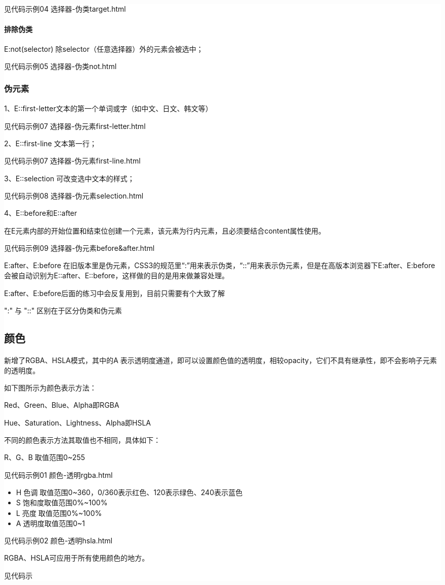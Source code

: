 见代码示例04 选择器-伪类target.html

#### 排除伪类

E:not(selector) 除selector（任意选择器）外的元素会被选中；

见代码示例05 选择器-伪类not.html

### 伪元素

1、E::first-letter文本的第一个单词或字（如中文、日文、韩文等）

见代码示例07 选择器-伪元素first-letter.html

2、E::first-line 文本第一行；

见代码示例07 选择器-伪元素first-line.html

3、E::selection 可改变选中文本的样式；

见代码示例08 选择器-伪元素selection.html

4、E::before和E::after

在E元素内部的开始位置和结束位创建一个元素，该元素为行内元素，且必须要结合content属性使用。

见代码示例09 选择器-伪元素before&after.html

E:after、E:before 在旧版本里是伪元素，CSS3的规范里“:”用来表示伪类，“::”用来表示伪元素，但是在高版本浏览器下E:after、E:before会被自动识别为E::after、E::before，这样做的目的是用来做兼容处理。

E:after、E:before后面的练习中会反复用到，目前只需要有个大致了解

":" 与 "::" 区别在于区分伪类和伪元素

## 颜色

新增了RGBA、HSLA模式，其中的A 表示透明度通道，即可以设置颜色值的透明度，相较opacity，它们不具有继承性，即不会影响子元素的透明度。

如下图所示为颜色表示方法：

Red、Green、Blue、Alpha即RGBA

Hue、Saturation、Lightness、Alpha即HSLA

不同的颜色表示方法其取值也不相同，具体如下：

R、G、B 取值范围0~255

见代码示例01 颜色-透明rgba.html

- H 色调 取值范围0~360，0/360表示红色、120表示绿色、240表示蓝色
- S 饱和度取值范围0%~100%
- L 亮度 取值范围0%~100%
- A 透明度取值范围0~1

见代码示例02 颜色-透明hsla.html

RGBA、HSLA可应用于所有使用颜色的地方。

见代码示
